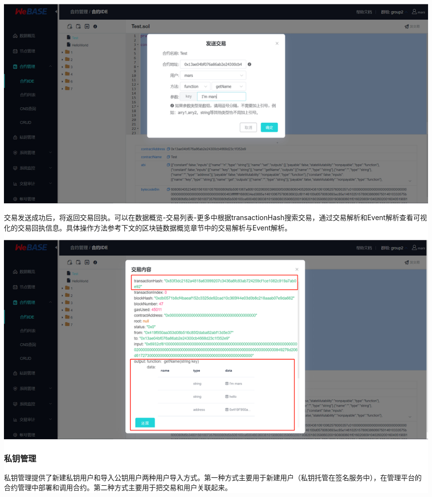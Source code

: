 ![](../../images/WeBASE-Console-Suit/contract_send_transaction.png)

交易发送成功后，将返回交易回执。可以在数据概览-交易列表-更多中根据transactionHash搜索交易，通过交易解析和Event解析查看可视化的交易回执信息。具体操作方法参考下文的区块链数据概览章节中的交易解析与Event解析。

![](../../images/WeBASE-Console-Suit/transaction_output.png)

### 私钥管理

私钥管理提供了新建私钥用户和导入公钥用户两种用户导入方式。第一种方式主要用于新建用户（私钥托管在签名服务中），在管理平台的合约管理中部署和调用合约。第二种方式主要用于把交易和用户关联起来。
